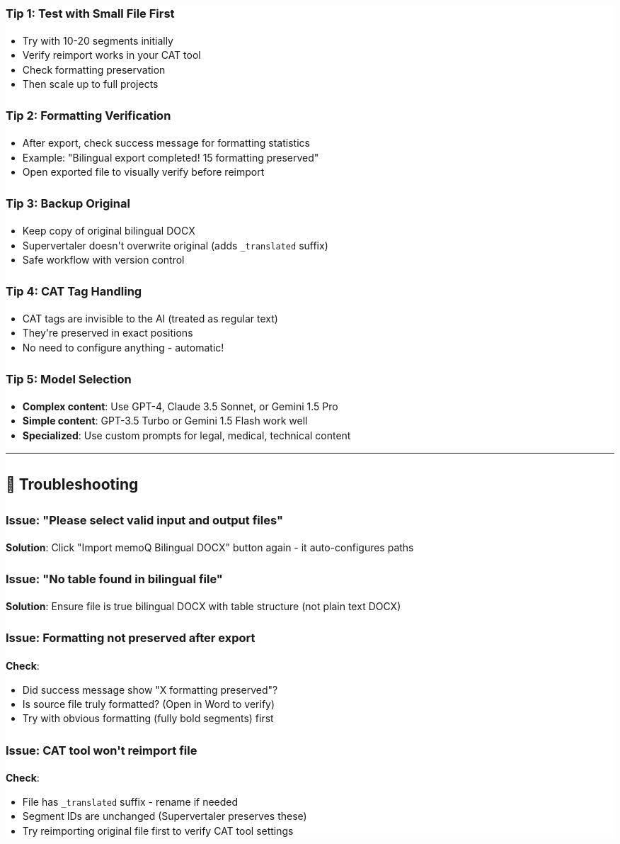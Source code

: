### Tip 1: Test with Small File First
- Try with 10-20 segments initially
- Verify reimport works in your CAT tool
- Check formatting preservation
- Then scale up to full projects

### Tip 2: Formatting Verification
- After export, check success message for formatting statistics
- Example: "Bilingual export completed! 15 formatting preserved"
- Open exported file to visually verify before reimport

### Tip 3: Backup Original
- Keep copy of original bilingual DOCX
- Supervertaler doesn't overwrite original (adds `_translated` suffix)
- Safe workflow with version control

### Tip 4: CAT Tag Handling
- CAT tags are invisible to the AI (treated as regular text)
- They're preserved in exact positions
- No need to configure anything - automatic!

### Tip 5: Model Selection
- **Complex content**: Use GPT-4, Claude 3.5 Sonnet, or Gemini 1.5 Pro
- **Simple content**: GPT-3.5 Turbo or Gemini 1.5 Flash work well
- **Specialized**: Use custom prompts for legal, medical, technical content

---

## 🔧 Troubleshooting

### Issue: "Please select valid input and output files"
**Solution**: Click "Import memoQ Bilingual DOCX" button again - it auto-configures paths

### Issue: "No table found in bilingual file"
**Solution**: Ensure file is true bilingual DOCX with table structure (not plain text DOCX)

### Issue: Formatting not preserved after export
**Check**: 
- Did success message show "X formatting preserved"?
- Is source file truly formatted? (Open in Word to verify)
- Try with obvious formatting (fully bold segments) first

### Issue: CAT tool won't reimport file
**Check**:
- File has `_translated` suffix - rename if needed
- Segment IDs are unchanged (Supervertaler preserves these)
- Try reimporting original file first to verify CAT tool settings
